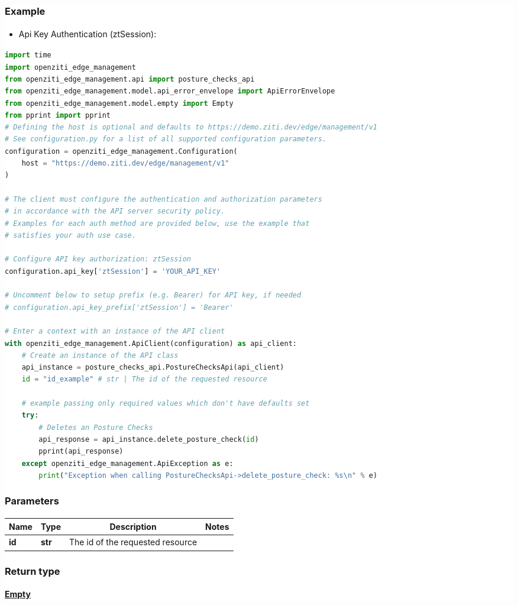 ### Example

* Api Key Authentication (ztSession):

```python
import time
import openziti_edge_management
from openziti_edge_management.api import posture_checks_api
from openziti_edge_management.model.api_error_envelope import ApiErrorEnvelope
from openziti_edge_management.model.empty import Empty
from pprint import pprint
# Defining the host is optional and defaults to https://demo.ziti.dev/edge/management/v1
# See configuration.py for a list of all supported configuration parameters.
configuration = openziti_edge_management.Configuration(
    host = "https://demo.ziti.dev/edge/management/v1"
)

# The client must configure the authentication and authorization parameters
# in accordance with the API server security policy.
# Examples for each auth method are provided below, use the example that
# satisfies your auth use case.

# Configure API key authorization: ztSession
configuration.api_key['ztSession'] = 'YOUR_API_KEY'

# Uncomment below to setup prefix (e.g. Bearer) for API key, if needed
# configuration.api_key_prefix['ztSession'] = 'Bearer'

# Enter a context with an instance of the API client
with openziti_edge_management.ApiClient(configuration) as api_client:
    # Create an instance of the API class
    api_instance = posture_checks_api.PostureChecksApi(api_client)
    id = "id_example" # str | The id of the requested resource

    # example passing only required values which don't have defaults set
    try:
        # Deletes an Posture Checks
        api_response = api_instance.delete_posture_check(id)
        pprint(api_response)
    except openziti_edge_management.ApiException as e:
        print("Exception when calling PostureChecksApi->delete_posture_check: %s\n" % e)
```


### Parameters

Name | Type | Description  | Notes
------------- | ------------- | ------------- | -------------
 **id** | **str**| The id of the requested resource |

### Return type

[**Empty**](Empty.md)
